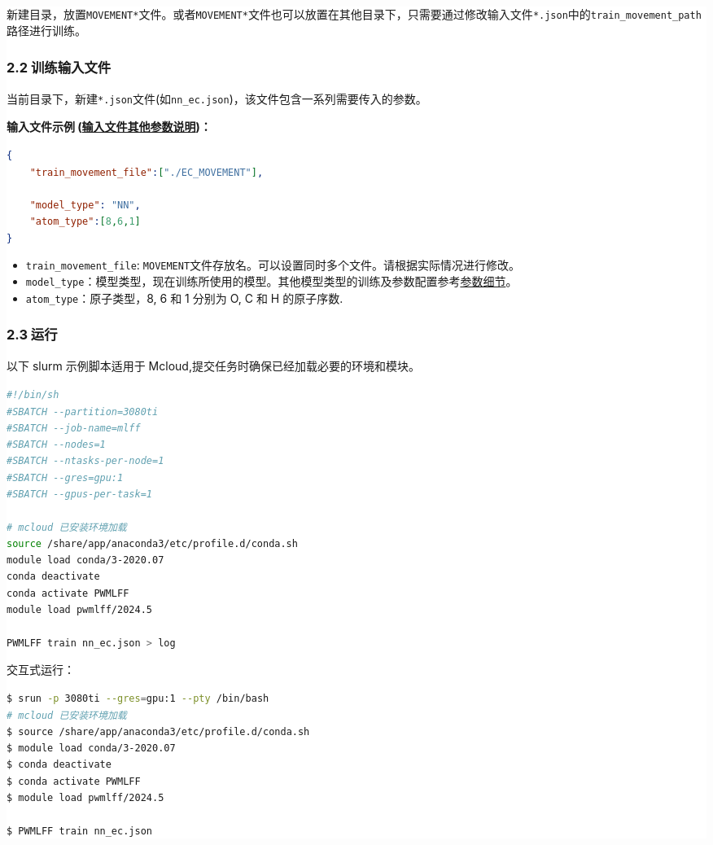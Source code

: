 新建目录，放置`MOVEMENT*`文件。或者`MOVEMENT*`文件也可以放置在其他目录下，只需要通过修改输入文件`*.json`中的`train_movement_path`路径进行训练。

### 2.2 训练输入文件

当前目录下，新建`*.json`文件(如`nn_ec.json`)，该文件包含一系列需要传入的参数。

**输入文件示例  ([输入文件其他参数说明](#5-输入文件其他参数说明))：**

```json
{   
    "train_movement_file":["./EC_MOVEMENT"],

    "model_type": "NN",
    "atom_type":[8,6,1]
}

```

- `train_movement_file`: `MOVEMENT`文件存放名。可以设置同时多个文件。请根据实际情况进行修改。
- `model_type`：模型类型，现在训练所使用的模型。其他模型类型的训练及参数配置参考[参数细节](/next/PWMLFF/Parameter%20details)。
- `atom_type`：原子类型，8, 6 和 1 分别为 O, C 和 H 的原子序数.

### 2.3 运行

以下 slurm 示例脚本适用于 Mcloud,提交任务时确保已经加载必要的环境和模块。

```bash
#!/bin/sh
#SBATCH --partition=3080ti
#SBATCH --job-name=mlff
#SBATCH --nodes=1
#SBATCH --ntasks-per-node=1
#SBATCH --gres=gpu:1
#SBATCH --gpus-per-task=1

# mcloud 已安装环境加载
source /share/app/anaconda3/etc/profile.d/conda.sh
module load conda/3-2020.07
conda deactivate
conda activate PWMLFF
module load pwmlff/2024.5

PWMLFF train nn_ec.json > log
```

交互式运行：

```bash
$ srun -p 3080ti --gres=gpu:1 --pty /bin/bash
# mcloud 已安装环境加载
$ source /share/app/anaconda3/etc/profile.d/conda.sh
$ module load conda/3-2020.07
$ conda deactivate
$ conda activate PWMLFF
$ module load pwmlff/2024.5

$ PWMLFF train nn_ec.json
```
